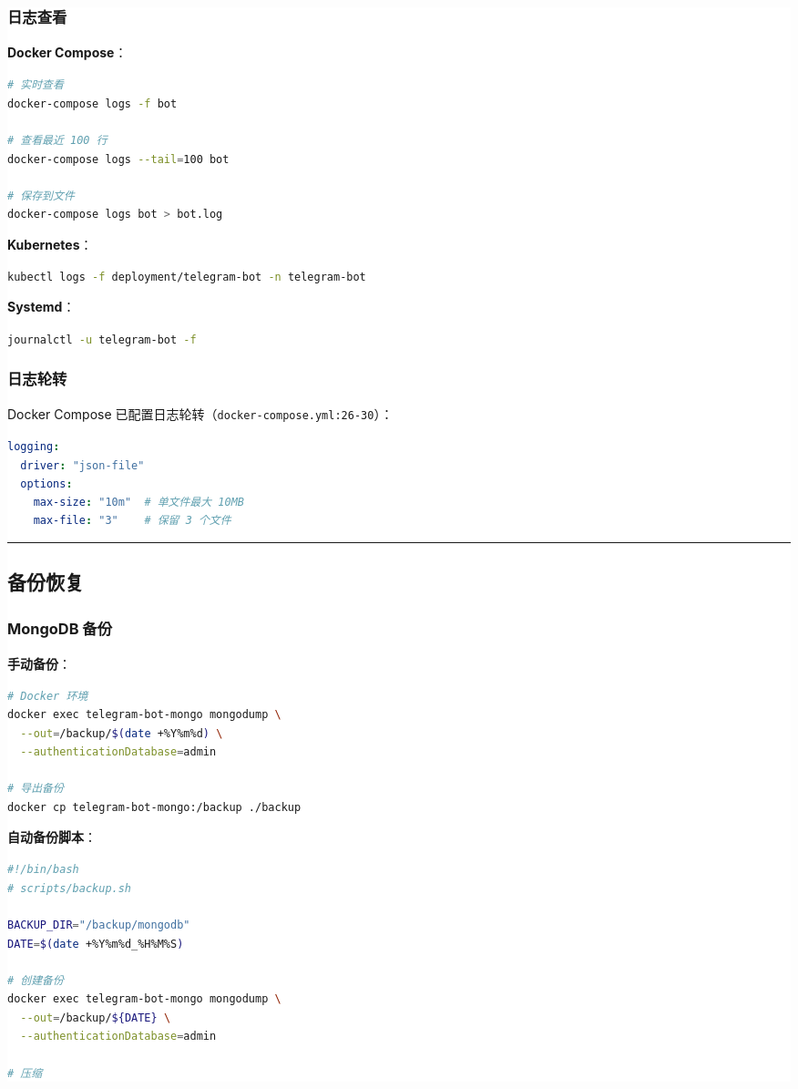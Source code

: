### 日志查看

**Docker Compose**：
```bash
# 实时查看
docker-compose logs -f bot

# 查看最近 100 行
docker-compose logs --tail=100 bot

# 保存到文件
docker-compose logs bot > bot.log
```

**Kubernetes**：
```bash
kubectl logs -f deployment/telegram-bot -n telegram-bot
```

**Systemd**：
```bash
journalctl -u telegram-bot -f
```

### 日志轮转

Docker Compose 已配置日志轮转（`docker-compose.yml:26-30`）：

```yaml
logging:
  driver: "json-file"
  options:
    max-size: "10m"  # 单文件最大 10MB
    max-file: "3"    # 保留 3 个文件
```

---

## 备份恢复

### MongoDB 备份

**手动备份**：
```bash
# Docker 环境
docker exec telegram-bot-mongo mongodump \
  --out=/backup/$(date +%Y%m%d) \
  --authenticationDatabase=admin

# 导出备份
docker cp telegram-bot-mongo:/backup ./backup
```

**自动备份脚本**：
```bash
#!/bin/bash
# scripts/backup.sh

BACKUP_DIR="/backup/mongodb"
DATE=$(date +%Y%m%d_%H%M%S)

# 创建备份
docker exec telegram-bot-mongo mongodump \
  --out=/backup/${DATE} \
  --authenticationDatabase=admin

# 压缩
```